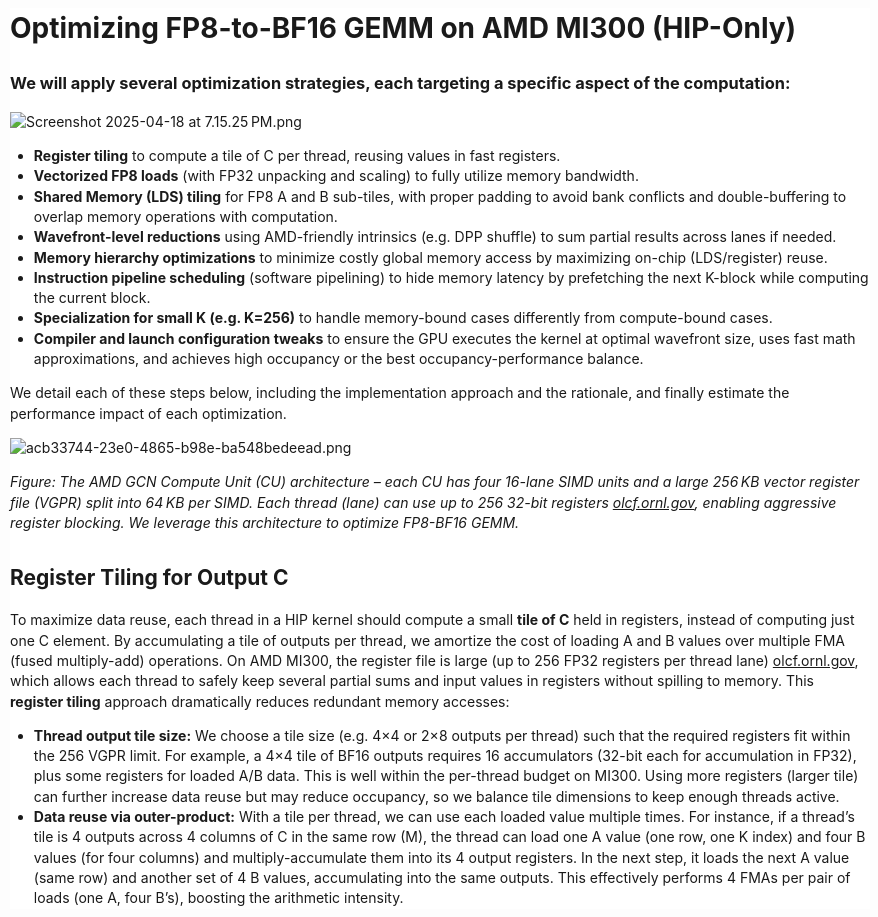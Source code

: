 # Optimizing FP8-to-BF16 GEMM on AMD MI300 (HIP-Only)

### We will apply several optimization strategies, each targeting a specific aspect of the computation:

![Screenshot 2025-04-18 at 7.15.25 PM.png](al-folio/assets/img/Screenshot_2025-04-18_at_7.15.25_PM.png)

- **Register tiling** to compute a tile of C per thread, reusing values in fast registers.
- **Vectorized FP8 loads** (with FP32 unpacking and scaling) to fully utilize memory bandwidth.
- **Shared Memory (LDS) tiling** for FP8 A and B sub-tiles, with proper padding to avoid bank conflicts and double-buffering to overlap memory operations with computation.
- **Wavefront-level reductions** using AMD-friendly intrinsics (e.g. DPP shuffle) to sum partial results across lanes if needed.
- **Memory hierarchy optimizations** to minimize costly global memory access by maximizing on-chip (LDS/register) reuse.
- **Instruction pipeline scheduling** (software pipelining) to hide memory latency by prefetching the next K-block while computing the current block.
- **Specialization for small K (e.g. K=256)** to handle memory-bound cases differently from compute-bound cases.
- **Compiler and launch configuration tweaks** to ensure the GPU executes the kernel at optimal wavefront size, uses fast math approximations, and achieves high occupancy or the best occupancy-performance balance.

We detail each of these steps below, including the implementation approach and the rationale, and finally estimate the performance impact of each optimization.

![acb33744-23e0-4865-b98e-ba548bedeead.png](al-folio/assets/img/acb33744-23e0-4865-b98e-ba548bedeead.png)

*Figure: The AMD GCN Compute Unit (CU) architecture – each CU has four 16-lane SIMD units and a large 256 KB vector register file (VGPR) split into 64 KB per SIMD. Each thread (lane) can use up to 256 32-bit registers [olcf.ornl.gov](https://www.olcf.ornl.gov/wp-content/uploads/2019/09/AMD_GPU_HIP_training_20190906.pdf#:~:text=%E2%81%83%204x%20SIMD%20vector%20units,byte%20entries), enabling aggressive register blocking. We leverage this architecture to optimize FP8-BF16 GEMM.*

## Register Tiling for Output C

To maximize data reuse, each thread in a HIP kernel should compute a small **tile of C** held in registers, instead of computing just one C element. By accumulating a tile of outputs per thread, we amortize the cost of loading A and B values over multiple FMA (fused multiply-add) operations. On AMD MI300, the register file is large (up to 256 FP32 registers per thread lane) [olcf.ornl.gov](https://www.olcf.ornl.gov/wp-content/uploads/2019/09/AMD_GPU_HIP_training_20190906.pdf#:~:text=%E2%81%83%204x%20SIMD%20vector%20units,byte%20entries), which allows each thread to safely keep several partial sums and input values in registers without spilling to memory. This **register tiling** approach dramatically reduces redundant memory accesses:

- **Thread output tile size:** We choose a tile size (e.g. 4×4 or 2×8 outputs per thread) such that the required registers fit within the 256 VGPR limit. For example, a 4×4 tile of BF16 outputs requires 16 accumulators (32-bit each for accumulation in FP32), plus some registers for loaded A/B data. This is well within the per-thread budget on MI300. Using more registers (larger tile) can further increase data reuse but may reduce occupancy, so we balance tile dimensions to keep enough threads active.
- **Data reuse via outer-product:** With a tile per thread, we can use each loaded value multiple times. For instance, if a thread’s tile is 4 outputs across 4 columns of C in the same row (M), the thread can load one A value (one row, one K index) and four B values (for four columns) and multiply-accumulate them into its 4 output registers. In the next step, it loads the next A value (same row) and another set of 4 B values, accumulating into the same outputs. This effectively performs 4 FMAs per pair of loads (one A, four B’s), boosting the arithmetic intensity.